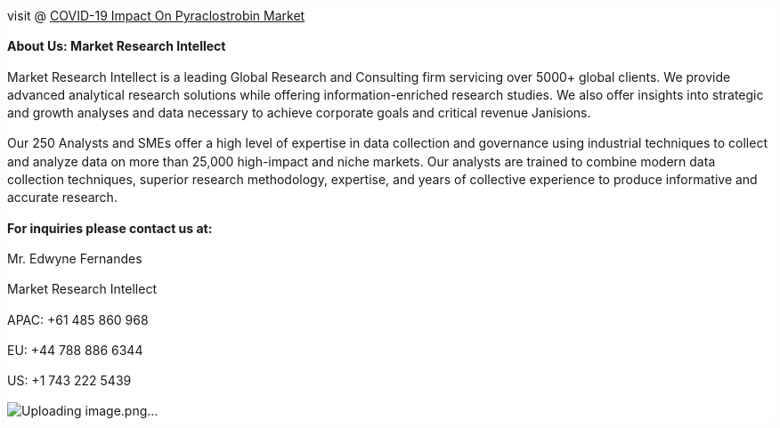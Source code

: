 visit&nbsp;@</strong>&nbsp;</span><span class="font-[700]"><a href="https://www.marketresearchintellect.com/product/global-covid-19-impact-on-pyraclostrobin-market/?utm_source=Linkedin&utm_medium=846" target="_blank" data-tracking-control-name="article-ssr-frontend-pulse_little-text-block" data-tracking-will-navigate="" data-test-link="">COVID-19 Impact On Pyraclostrobin Market</a></span></p><p><strong><span class="font-[700]">About Us: Market Research Intellect</span></strong></p><p><span class="">Market Research Intellect is a leading Global Research and Consulting firm servicing over 5000+ global clients. We provide advanced analytical research solutions while offering information-enriched research studies.&nbsp;</span>We also offer insights into strategic and growth analyses and data necessary to achieve corporate goals and critical revenue Janisions.</p><p><span class="">Our 250 Analysts and SMEs offer a high level of expertise in data collection and governance using industrial techniques to collect and analyze data on more than 25,000 high-impact and niche markets. Our analysts are trained to combine modern data collection techniques, superior research methodology, expertise, and years of collective experience to produce informative and accurate research.</span></p><p><strong>For inquiries please contact us at:</strong></p><p>Mr. Edwyne Fernandes</p><p>Market Research Intellect</p><p>APAC: +61 485 860 968</p><p>EU: +44 788 886 6344</p><p>US: +1 743 222 5439</p>
![Uploading image.png…]()
